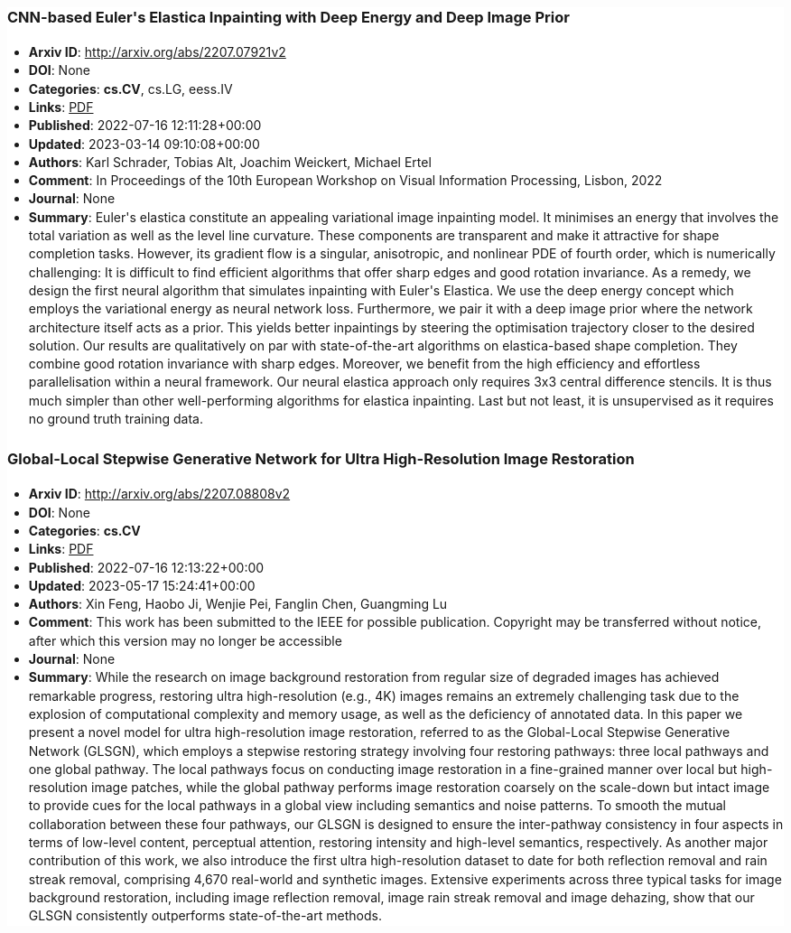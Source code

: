 ### CNN-based Euler's Elastica Inpainting with Deep Energy and Deep Image Prior
- **Arxiv ID**: http://arxiv.org/abs/2207.07921v2
- **DOI**: None
- **Categories**: **cs.CV**, cs.LG, eess.IV
- **Links**: [PDF](http://arxiv.org/pdf/2207.07921v2)
- **Published**: 2022-07-16 12:11:28+00:00
- **Updated**: 2023-03-14 09:10:08+00:00
- **Authors**: Karl Schrader, Tobias Alt, Joachim Weickert, Michael Ertel
- **Comment**: In Proceedings of the 10th European Workshop on Visual Information
  Processing, Lisbon, 2022
- **Journal**: None
- **Summary**: Euler's elastica constitute an appealing variational image inpainting model. It minimises an energy that involves the total variation as well as the level line curvature. These components are transparent and make it attractive for shape completion tasks. However, its gradient flow is a singular, anisotropic, and nonlinear PDE of fourth order, which is numerically challenging: It is difficult to find efficient algorithms that offer sharp edges and good rotation invariance. As a remedy, we design the first neural algorithm that simulates inpainting with Euler's Elastica. We use the deep energy concept which employs the variational energy as neural network loss. Furthermore, we pair it with a deep image prior where the network architecture itself acts as a prior. This yields better inpaintings by steering the optimisation trajectory closer to the desired solution. Our results are qualitatively on par with state-of-the-art algorithms on elastica-based shape completion. They combine good rotation invariance with sharp edges. Moreover, we benefit from the high efficiency and effortless parallelisation within a neural framework. Our neural elastica approach only requires 3x3 central difference stencils. It is thus much simpler than other well-performing algorithms for elastica inpainting. Last but not least, it is unsupervised as it requires no ground truth training data.



### Global-Local Stepwise Generative Network for Ultra High-Resolution Image Restoration
- **Arxiv ID**: http://arxiv.org/abs/2207.08808v2
- **DOI**: None
- **Categories**: **cs.CV**
- **Links**: [PDF](http://arxiv.org/pdf/2207.08808v2)
- **Published**: 2022-07-16 12:13:22+00:00
- **Updated**: 2023-05-17 15:24:41+00:00
- **Authors**: Xin Feng, Haobo Ji, Wenjie Pei, Fanglin Chen, Guangming Lu
- **Comment**: This work has been submitted to the IEEE for possible publication.
  Copyright may be transferred without notice, after which this version may no
  longer be accessible
- **Journal**: None
- **Summary**: While the research on image background restoration from regular size of degraded images has achieved remarkable progress, restoring ultra high-resolution (e.g., 4K) images remains an extremely challenging task due to the explosion of computational complexity and memory usage, as well as the deficiency of annotated data. In this paper we present a novel model for ultra high-resolution image restoration, referred to as the Global-Local Stepwise Generative Network (GLSGN), which employs a stepwise restoring strategy involving four restoring pathways: three local pathways and one global pathway. The local pathways focus on conducting image restoration in a fine-grained manner over local but high-resolution image patches, while the global pathway performs image restoration coarsely on the scale-down but intact image to provide cues for the local pathways in a global view including semantics and noise patterns. To smooth the mutual collaboration between these four pathways, our GLSGN is designed to ensure the inter-pathway consistency in four aspects in terms of low-level content, perceptual attention, restoring intensity and high-level semantics, respectively. As another major contribution of this work, we also introduce the first ultra high-resolution dataset to date for both reflection removal and rain streak removal, comprising 4,670 real-world and synthetic images. Extensive experiments across three typical tasks for image background restoration, including image reflection removal, image rain streak removal and image dehazing, show that our GLSGN consistently outperforms state-of-the-art methods.
